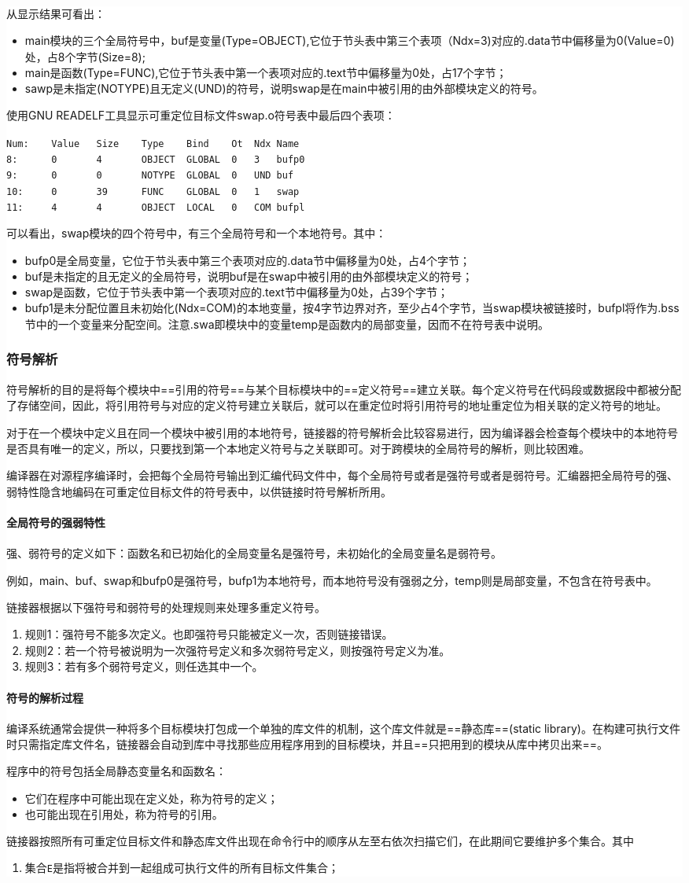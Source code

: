 从显示结果可看出：

- main模块的三个全局符号中，buf是变量(Type=OBJECT),它位于节头表中第三个表项（Ndx=3)对应的.data节中偏移量为0(Value=0)处，占8个字节(Size=8);
- main是函数(Type=FUNC),它位于节头表中第一个表项对应的.text节中偏移量为0处，占17个字节；
- sawp是未指定(NOTYPE)且无定义(UND)的符号，说明swap是在main中被引用的由外部模块定义的符号。

使用GNU READELF工具显示可重定位目标文件swap.o符号表中最后四个表项：

```
Num:	Value	Size	Type	Bind	Ot	Ndx	Name
8:		0		4		OBJECT	GLOBAL	0	3	bufp0
9:		0		0		NOTYPE	GLOBAL	0	UND	buf
10:		0		39		FUNC	GLOBAL	0	1	swap
11:		4		4		OBJECT	LOCAL	0	COM	bufpl
```

可以看出，swap模块的四个符号中，有三个全局符号和一个本地符号。其中：

- bufp0是全局变量，它位于节头表中第三个表项对应的.data节中偏移量为0处，占4个字节；
- buf是未指定的且无定义的全局符号，说明buf是在swap中被引用的由外部模块定义的符号；
- swap是函数，它位于节头表中第一个表项对应的.text节中偏移量为0处，占39个字节；
- bufp1是未分配位置且未初始化(Ndx=COM)的本地变量，按4字节边界对齐，至少占4个字节，当swap模块被链接时，bufpl将作为.bss节中的一个变量来分配空间。注意.swa即模块中的变量temp是函数内的局部变量，因而不在符号表中说明。

### 符号解析
符号解析的目的是将每个模块中==引用的符号==与某个目标模块中的==定义符号==建立关联。每个定义符号在代码段或数据段中都被分配了存储空间，因此，将引用符号与对应的定义符号建立关联后，就可以在重定位时将引用符号的地址重定位为相关联的定义符号的地址。

对于在一个模块中定义且在同一个模块中被引用的本地符号，链接器的符号解析会比较容易进行，因为编译器会检查每个模块中的本地符号是否具有唯一的定义，所以，只要找到第一个本地定义符号与之关联即可。对于跨模块的全局符号的解析，则比较困难。

编译器在对源程序编译时，会把每个全局符号输出到汇编代码文件中，每个全局符号或者是强符号或者是弱符号。汇编器把全局符号的强、弱特性隐含地编码在可重定位目标文件的符号表中，以供链接时符号解析所用。

#### 全局符号的强弱特性

强、弱符号的定义如下：函数名和已初始化的全局变量名是强符号，未初始化的全局变量名是弱符号。

例如，main、buf、swap和bufp0是强符号，bufp1为本地符号，而本地符号没有强弱之分，temp则是局部变量，不包含在符号表中。

链接器根据以下强符号和弱符号的处理规则来处理多重定义符号。

1. 规则1：强符号不能多次定义。也即强符号只能被定义一次，否则链接错误。
2. 规则2：若一个符号被说明为一次强符号定义和多次弱符号定义，则按强符号定义为准。
3. 规则3：若有多个弱符号定义，则任选其中一个。

#### 符号的解析过程

编译系统通常会提供一种将多个目标模块打包成一个单独的库文件的机制，这个库文件就是==静态库==(static library)。在构建可执行文件时只需指定库文件名，链接器会自动到库中寻找那些应用程序用到的目标模块，并且==只把用到的模块从库中拷贝出来==。

程序中的符号包括全局静态变量名和函数名：

- 它们在程序中可能出现在定义处，称为符号的定义；
- 也可能出现在引用处，称为符号的引用。

链接器按照所有可重定位目标文件和静态库文件出现在命令行中的顺序从左至右依次扫描它们，在此期间它要维护多个集合。其中

1. 集合`E`是指将被合并到一起组成可执行文件的所有目标文件集合；
